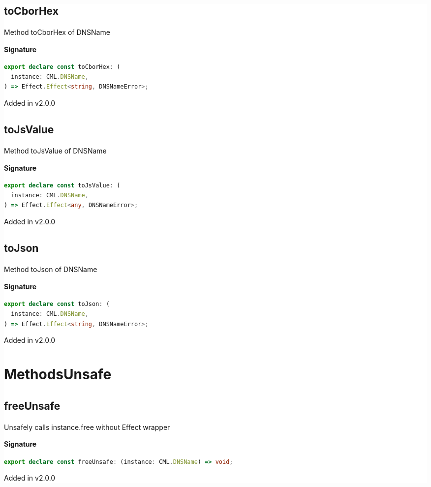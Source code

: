## toCborHex

Method toCborHex of DNSName

**Signature**

```ts
export declare const toCborHex: (
  instance: CML.DNSName,
) => Effect.Effect<string, DNSNameError>;
```

Added in v2.0.0

## toJsValue

Method toJsValue of DNSName

**Signature**

```ts
export declare const toJsValue: (
  instance: CML.DNSName,
) => Effect.Effect<any, DNSNameError>;
```

Added in v2.0.0

## toJson

Method toJson of DNSName

**Signature**

```ts
export declare const toJson: (
  instance: CML.DNSName,
) => Effect.Effect<string, DNSNameError>;
```

Added in v2.0.0

# MethodsUnsafe

## freeUnsafe

Unsafely calls instance.free without Effect wrapper

**Signature**

```ts
export declare const freeUnsafe: (instance: CML.DNSName) => void;
```

Added in v2.0.0
